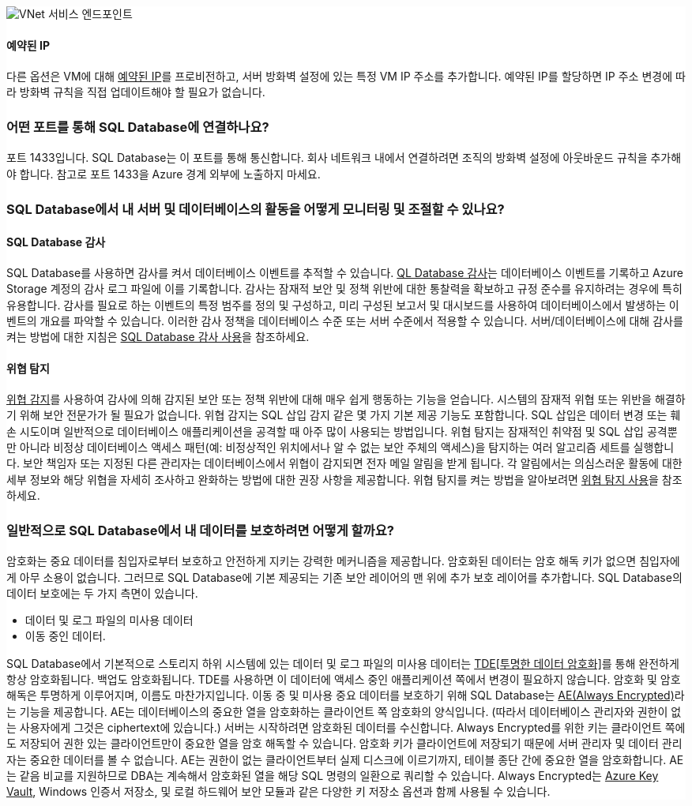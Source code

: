![VNet 서비스 엔드포인트](./media/manage-data-after-migrating-to-database/vnet-service-endpoints.png)

#### <a name="reserved-ips"></a>예약된 IP

다른 옵션은 VM에 대해 [예약된 IP](/previous-versions/azure/virtual-network/virtual-networks-reserved-public-ip)를 프로비전하고, 서버 방화벽 설정에 있는 특정 VM IP 주소를 추가합니다. 예약된 IP를 할당하면 IP 주소 변경에 따라 방화벽 규칙을 직접 업데이트해야 할 필요가 없습니다.

### <a name="what-port-do-i-connect-to-sql-database-on"></a>어떤 포트를 통해 SQL Database에 연결하나요?

포트 1433입니다. SQL Database는 이 포트를 통해 통신합니다. 회사 네트워크 내에서 연결하려면 조직의 방화벽 설정에 아웃바운드 규칙을 추가해야 합니다. 참고로 포트 1433을 Azure 경계 외부에 노출하지 마세요.

### <a name="how-can-i-monitor-and-regulate-activity-on-my-server-and-database-in-sql-database"></a>SQL Database에서 내 서버 및 데이터베이스의 활동을 어떻게 모니터링 및 조절할 수 있나요?

#### <a name="sql-database-auditing"></a>SQL Database 감사

SQL Database를 사용하면 감사를 켜서 데이터베이스 이벤트를 추적할 수 있습니다. [QL Database 감사](../../azure-sql/database/auditing-overview.md)는 데이터베이스 이벤트를 기록하고 Azure Storage 계정의 감사 로그 파일에 이를 기록합니다. 감사는 잠재적 보안 및 정책 위반에 대한 통찰력을 확보하고 규정 준수를 유지하려는 경우에 특히 유용합니다. 감사를 필요로 하는 이벤트의 특정 범주를 정의 및 구성하고, 미리 구성된 보고서 및 대시보드를 사용하여 데이터베이스에서 발생하는 이벤트의 개요를 파악할 수 있습니다. 이러한 감사 정책을 데이터베이스 수준 또는 서버 수준에서 적용할 수 있습니다. 서버/데이터베이스에 대해 감사를 켜는 방법에 대한 지침은 [SQL Database 감사 사용](secure-database-tutorial.md#enable-security-features)을 참조하세요.

#### <a name="threat-detection"></a>위협 탐지

[위협 감지](threat-detection-configure.md)를 사용하여 감사에 의해 감지된 보안 또는 정책 위반에 대해 매우 쉽게 행동하는 기능을 얻습니다. 시스템의 잠재적 위협 또는 위반을 해결하기 위해 보안 전문가가 될 필요가 없습니다. 위협 감지는 SQL 삽입 감지 같은 몇 가지 기본 제공 기능도 포함합니다. SQL 삽입은 데이터 변경 또는 훼손 시도이며 일반적으로 데이터베이스 애플리케이션을 공격할 때 아주 많이 사용되는 방법입니다. 위협 탐지는 잠재적인 취약점 및 SQL 삽입 공격뿐만 아니라 비정상 데이터베이스 액세스 패턴(예: 비정상적인 위치에서나 알 수 없는 보안 주체의 액세스)을 탐지하는 여러 알고리즘 세트를 실행합니다. 보안 책임자 또는 지정된 다른 관리자는 데이터베이스에서 위협이 감지되면 전자 메일 알림을 받게 됩니다. 각 알림에서는 의심스러운 활동에 대한 세부 정보와 해당 위협을 자세히 조사하고 완화하는 방법에 대한 권장 사항을 제공합니다. 위협 탐지를 켜는 방법을 알아보려면 [위협 탐지 사용](secure-database-tutorial.md#enable-security-features)을 참조하세요.

### <a name="how-do-i-protect-my-data-in-general-on-sql-database"></a>일반적으로 SQL Database에서 내 데이터를 보호하려면 어떻게 할까요?

암호화는 중요 데이터를 침입자로부터 보호하고 안전하게 지키는 강력한 메커니즘을 제공합니다. 암호화된 데이터는 암호 해독 키가 없으면 침입자에게 아무 소용이 없습니다. 그러므로 SQL Database에 기본 제공되는 기존 보안 레이어의 맨 위에 추가 보호 레이어를 추가합니다. SQL Database의 데이터 보호에는 두 가지 측면이 있습니다.

- 데이터 및 로그 파일의 미사용 데이터
- 이동 중인 데이터.

SQL Database에서 기본적으로 스토리지 하위 시스템에 있는 데이터 및 로그 파일의 미사용 데이터는 [TDE[투명한 데이터 암호화]](/sql/relational-databases/security/encryption/transparent-data-encryption-azure-sql)를 통해 완전하게 항상 암호화됩니다. 백업도 암호화됩니다. TDE를 사용하면 이 데이터에 액세스 중인 애플리케이션 쪽에서 변경이 필요하지 않습니다. 암호화 및 암호 해독은 투명하게 이루어지며, 이름도 마찬가지입니다.
이동 중 및 미사용 중요 데이터를 보호하기 위해 SQL Database는 [AE(Always Encrypted)](/sql/relational-databases/security/encryption/always-encrypted-database-engine)라는 기능을 제공합니다. AE는 데이터베이스의 중요한 열을 암호화하는 클라이언트 쪽 암호화의 양식입니다. (따라서 데이터베이스 관리자와 권한이 없는 사용자에게 그것은 ciphertext에 있습니다.) 서버는 시작하려면 암호화된 데이터를 수신합니다. Always Encrypted를 위한 키는 클라이언트 쪽에도 저장되어 권한 있는 클라이언트만이 중요한 열을 암호 해독할 수 있습니다. 암호화 키가 클라이언트에 저장되기 때문에 서버 관리자 및 데이터 관리자는 중요한 데이터를 볼 수 없습니다. AE는 권한이 없는 클라이언트부터 실제 디스크에 이르기까지, 테이블 종단 간에 중요한 열을 암호화합니다. AE는 같음 비교를 지원하므로 DBA는 계속해서 암호화된 열을 해당 SQL 명령의 일환으로 쿼리할 수 있습니다. Always Encrypted는 [Azure Key Vault](always-encrypted-azure-key-vault-configure.md), Windows 인증서 저장소, 및 로컬 하드웨어 보안 모듈과 같은 다양한 키 저장소 옵션과 함께 사용될 수 있습니다.
